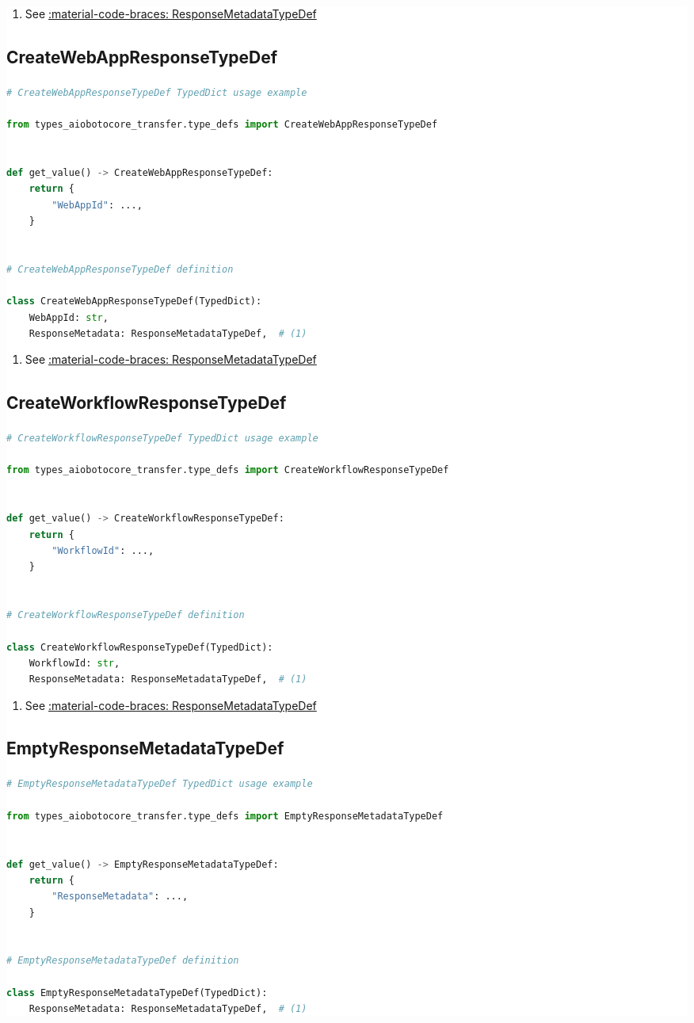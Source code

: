 1. See [:material-code-braces: ResponseMetadataTypeDef](./type_defs.md#responsemetadatatypedef) 
## CreateWebAppResponseTypeDef

```python
# CreateWebAppResponseTypeDef TypedDict usage example

from types_aiobotocore_transfer.type_defs import CreateWebAppResponseTypeDef


def get_value() -> CreateWebAppResponseTypeDef:
    return {
        "WebAppId": ...,
    }


# CreateWebAppResponseTypeDef definition

class CreateWebAppResponseTypeDef(TypedDict):
    WebAppId: str,
    ResponseMetadata: ResponseMetadataTypeDef,  # (1)
```

1. See [:material-code-braces: ResponseMetadataTypeDef](./type_defs.md#responsemetadatatypedef) 
## CreateWorkflowResponseTypeDef

```python
# CreateWorkflowResponseTypeDef TypedDict usage example

from types_aiobotocore_transfer.type_defs import CreateWorkflowResponseTypeDef


def get_value() -> CreateWorkflowResponseTypeDef:
    return {
        "WorkflowId": ...,
    }


# CreateWorkflowResponseTypeDef definition

class CreateWorkflowResponseTypeDef(TypedDict):
    WorkflowId: str,
    ResponseMetadata: ResponseMetadataTypeDef,  # (1)
```

1. See [:material-code-braces: ResponseMetadataTypeDef](./type_defs.md#responsemetadatatypedef) 
## EmptyResponseMetadataTypeDef

```python
# EmptyResponseMetadataTypeDef TypedDict usage example

from types_aiobotocore_transfer.type_defs import EmptyResponseMetadataTypeDef


def get_value() -> EmptyResponseMetadataTypeDef:
    return {
        "ResponseMetadata": ...,
    }


# EmptyResponseMetadataTypeDef definition

class EmptyResponseMetadataTypeDef(TypedDict):
    ResponseMetadata: ResponseMetadataTypeDef,  # (1)
```